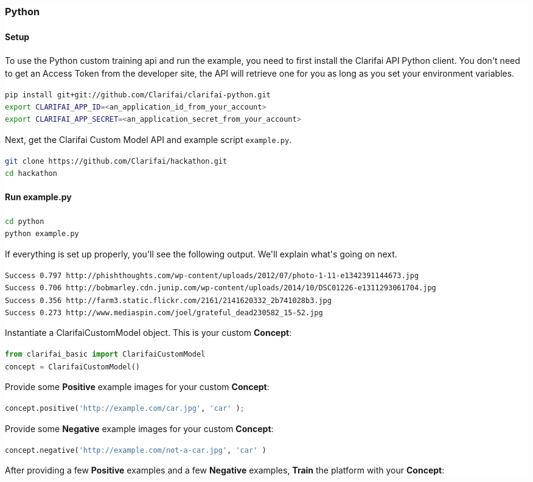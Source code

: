 ### Python

#### Setup

To use the Python custom training api and run the example, you need to first
install the Clarifai API Python client. You don't need to get an Access Token
from the developer site, the API will retrieve one for you as long as you set
your environment variables.

```bash
pip install git+git://github.com/Clarifai/clarifai-python.git
export CLARIFAI_APP_ID=<an_application_id_from_your_account>
export CLARIFAI_APP_SECRET=<an_application_secret_from_your_account>
```

Next, get the Clarifai Custom Model API and example script `example.py`.

```bash
git clone https://github.com/Clarifai/hackathon.git
cd hackathon
```

#### Run example.py

```bash
cd python
python example.py
```

If everything is set up properly, you'll see the following output. We'll explain what's going on next.

```bash
Success 0.797 http://phishthoughts.com/wp-content/uploads/2012/07/photo-1-11-e1342391144673.jpg
Success 0.706 http://bobmarley.cdn.junip.com/wp-content/uploads/2014/10/DSC01226-e1311293061704.jpg
Success 0.356 http://farm3.static.flickr.com/2161/2141620332_2b741028b3.jpg
Success 0.273 http://www.mediaspin.com/joel/grateful_dead230582_15-52.jpg
```

Instantiate a ClarifaiCustomModel object. This is your custom **Concept**:

```python
from clarifai_basic import ClarifaiCustomModel
concept = ClarifaiCustomModel()
```

Provide some **Positive** example images for your custom **Concept**:

```python
concept.positive('http://example.com/car.jpg', 'car' );
```

Provide some **Negative** example images for your custom **Concept**:

```python
concept.negative('http://example.com/not-a-car.jpg', 'car' )
```

After providing a few **Positive** examples and a few **Negative** examples, **Train** the platform with your **Concept**:
